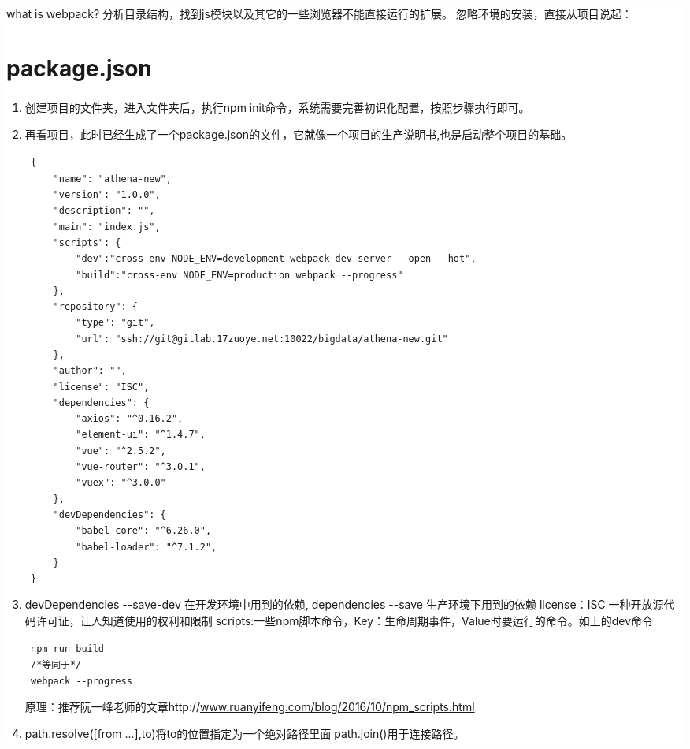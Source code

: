 what is webpack?
分析目录结构，找到js模块以及其它的一些浏览器不能直接运行的扩展。
忽略环境的安装，直接从项目说起：

# package.json #

1. 创建项目的文件夹，进入文件夹后，执行npm init命令，系统需要完善初识化配置，按照步骤执行即可。
1. 再看项目，此时已经生成了一个package.json的文件，它就像一个项目的生产说明书,也是启动整个项目的基础。

		{
			"name": "athena-new",
			"version": "1.0.0",
			"description": "",
			"main": "index.js",
			"scripts": {
				"dev":"cross-env NODE_ENV=development webpack-dev-server --open --hot",
    			"build":"cross-env NODE_ENV=production webpack --progress"
			},
			"repository": {
				"type": "git",
				"url": "ssh://git@gitlab.17zuoye.net:10022/bigdata/athena-new.git"
			},
			"author": "",
			"license": "ISC",
			"dependencies": {
				"axios": "^0.16.2",
				"element-ui": "^1.4.7",
				"vue": "^2.5.2",
				"vue-router": "^3.0.1",
				"vuex": "^3.0.0"
			},
			"devDependencies": {
				"babel-core": "^6.26.0",
				"babel-loader": "^7.1.2",
			}
		}
1. devDependencies --save-dev 在开发环境中用到的依赖,
dependencies  --save 生产环境下用到的依赖
license：ISC 一种开放源代码许可证，让人知道使用的权利和限制
scripts:一些npm脚本命令，Key：生命周期事件，Value时要运行的命令。如上的dev命令	

		npm run build
		/*等同于*/
		webpack --progress
	原理：推荐阮一峰老师的文章http://www.ruanyifeng.com/blog/2016/10/npm_scripts.html




1.  path.resolve([from ...],to)将to的位置指定为一个绝对路径里面
path.join()用于连接路径。


